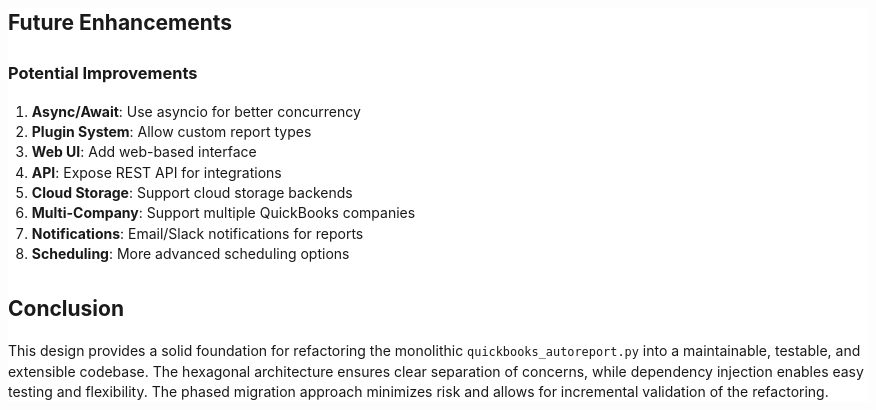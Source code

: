 ## Future Enhancements

### Potential Improvements

1. **Async/Await**: Use asyncio for better concurrency
2. **Plugin System**: Allow custom report types
3. **Web UI**: Add web-based interface
4. **API**: Expose REST API for integrations
5. **Cloud Storage**: Support cloud storage backends
6. **Multi-Company**: Support multiple QuickBooks companies
7. **Notifications**: Email/Slack notifications for reports
8. **Scheduling**: More advanced scheduling options

## Conclusion

This design provides a solid foundation for refactoring the monolithic `quickbooks_autoreport.py` into a maintainable, testable, and extensible codebase. The hexagonal architecture ensures clear separation of concerns, while dependency injection enables easy testing and flexibility. The phased migration approach minimizes risk and allows for incremental validation of the refactoring.
